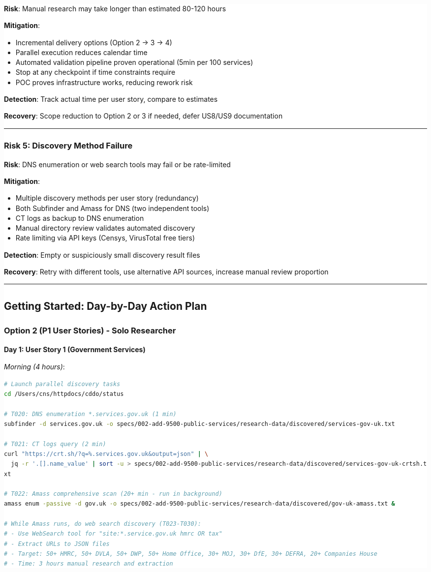 **Risk**: Manual research may take longer than estimated 80-120 hours

**Mitigation**:
- Incremental delivery options (Option 2 → 3 → 4)
- Parallel execution reduces calendar time
- Automated validation pipeline proven operational (5min per 100 services)
- Stop at any checkpoint if time constraints require
- POC proves infrastructure works, reducing rework risk

**Detection**: Track actual time per user story, compare to estimates

**Recovery**: Scope reduction to Option 2 or 3 if needed, defer US8/US9 documentation

---

### Risk 5: Discovery Method Failure

**Risk**: DNS enumeration or web search tools may fail or be rate-limited

**Mitigation**:
- Multiple discovery methods per user story (redundancy)
- Both Subfinder and Amass for DNS (two independent tools)
- CT logs as backup to DNS enumeration
- Manual directory review validates automated discovery
- Rate limiting via API keys (Censys, VirusTotal free tiers)

**Detection**: Empty or suspiciously small discovery result files

**Recovery**: Retry with different tools, use alternative API sources, increase manual review proportion

---

## Getting Started: Day-by-Day Action Plan

### Option 2 (P1 User Stories) - Solo Researcher

**Day 1: User Story 1 (Government Services)**

*Morning (4 hours)*:
```bash
# Launch parallel discovery tasks
cd /Users/cns/httpdocs/cddo/status

# T020: DNS enumeration *.services.gov.uk (1 min)
subfinder -d services.gov.uk -o specs/002-add-9500-public-services/research-data/discovered/services-gov-uk.txt

# T021: CT logs query (2 min)
curl "https://crt.sh/?q=%.services.gov.uk&output=json" | \
  jq -r '.[].name_value' | sort -u > specs/002-add-9500-public-services/research-data/discovered/services-gov-uk-crtsh.txt

# T022: Amass comprehensive scan (20+ min - run in background)
amass enum -passive -d gov.uk -o specs/002-add-9500-public-services/research-data/discovered/gov-uk-amass.txt &

# While Amass runs, do web search discovery (T023-T030):
# - Use WebSearch tool for "site:*.service.gov.uk hmrc OR tax"
# - Extract URLs to JSON files
# - Target: 50+ HMRC, 50+ DVLA, 50+ DWP, 50+ Home Office, 30+ MOJ, 30+ DfE, 30+ DEFRA, 20+ Companies House
# - Time: 3 hours manual research and extraction
```
